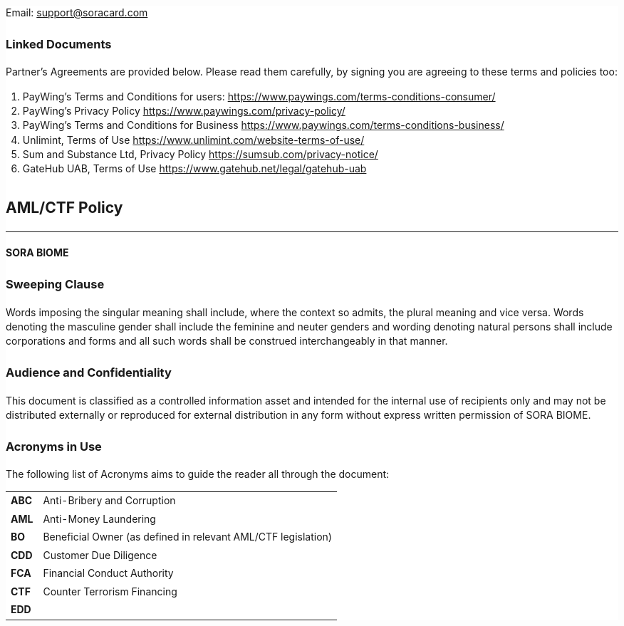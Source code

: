 Email: [support@soracard.com](mailto:support@soracard.com)

### Linked Documents

Partner’s Agreements are provided below. Please read them carefully, by signing you are agreeing to these terms and policies too:

1. PayWing’s Terms and Conditions for users: https://www.paywings.com/terms-conditions-consumer/
2. PayWing’s Privacy Policy https://www.paywings.com/privacy-policy/
3. PayWing’s Terms and Conditions for Business https://www.paywings.com/terms-conditions-business/
4. Unlimint, Terms of Use https://www.unlimint.com/website-terms-of-use/
5. Sum and Substance Ltd, Privacy Policy https://sumsub.com/privacy-notice/
6. GateHub UAB, Terms of Use https://www.gatehub.net/legal/gatehub-uab

## AML/CTF Policy

---

#### SORA BIOME

### Sweeping Clause

Words imposing the singular meaning shall include, where the context so admits, the plural meaning and vice versa. Words denoting the masculine gender shall include the feminine and neuter genders and wording denoting natural persons shall include corporations and forms and all such words shall be construed interchangeably in that manner.

### Audience and Confidentiality

This document is classified as a controlled information asset and intended for the internal use of recipients only and may not be distributed externally or reproduced for external distribution in any form without express written permission of SORA BIOME.

### Acronyms in Use

The following list of Acronyms aims to guide the reader all through the document:

<table>
  <tbody>
    <tr>
      <td><strong>ABC</strong></td>
      <td>Anti-Bribery and Corruption</td>
    </tr>
    <tr>
      <td><strong>AML</strong></td>
      <td>Anti-Money Laundering</td>
    </tr>
    <tr>
      <td><strong>BO</strong></td>
      <td>Beneficial Owner (as defined in relevant AML/CTF legislation)</td>
    </tr>
    <tr>
      <td><strong>CDD</strong></td>
      <td>Customer Due Diligence</td>
    </tr>
    <tr>
      <td><strong>FCA</strong></td>
      <td>Financial Conduct Authority</td>
    </tr>
    <tr>
      <td><strong>CTF</strong></td>
      <td>Counter Terrorism Financing</td>
    </tr>
    <tr>
      <td><strong>EDD</strong></td>